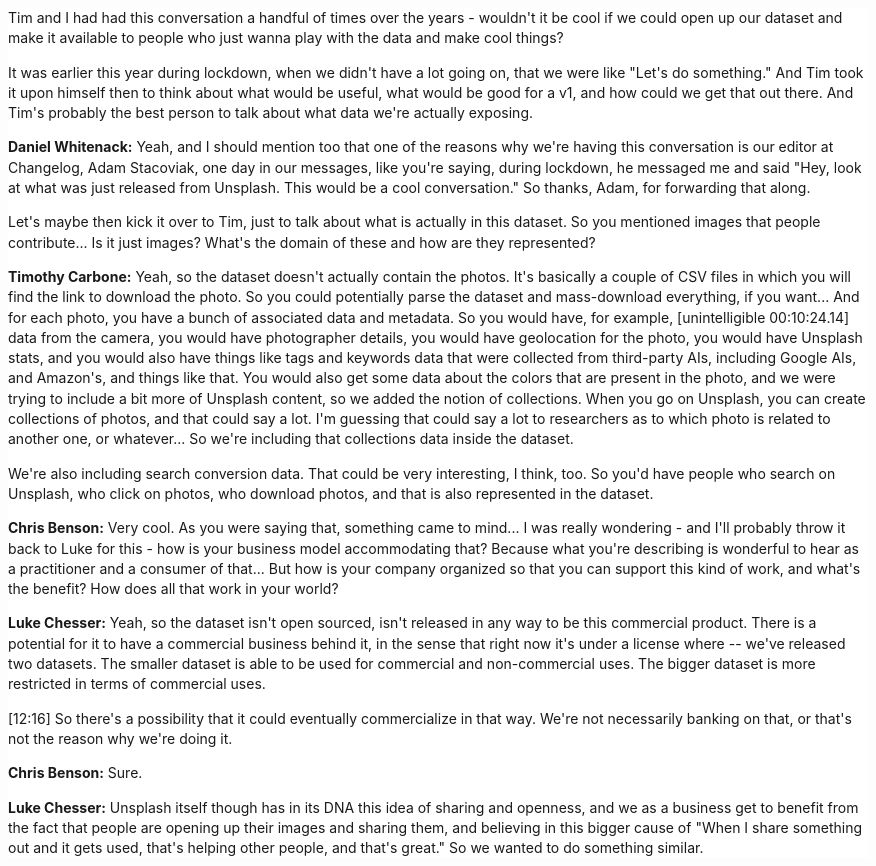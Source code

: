 Tim and I had had this conversation a handful of times over the years - wouldn't it be cool if we could open up our dataset and make it available to people who just wanna play with the data and make cool things?

It was earlier this year during lockdown, when we didn't have a lot going on, that we were like "Let's do something." And Tim took it upon himself then to think about what would be useful, what would be good for a v1, and how could we get that out there. And Tim's probably the best person to talk about what data we're actually exposing.

**Daniel Whitenack:** Yeah, and I should mention too that one of the reasons why we're having this conversation is our editor at Changelog, Adam Stacoviak, one day in our messages, like you're saying, during lockdown, he messaged me and said "Hey, look at what was just released from Unsplash. This would be a cool conversation." So thanks, Adam, for forwarding that along.

Let's maybe then kick it over to Tim, just to talk about what is actually in this dataset. So you mentioned images that people contribute... Is it just images? What's the domain of these and how are they represented?

**Timothy Carbone:** Yeah, so the dataset doesn't actually contain the photos. It's basically a couple of CSV files in which you will find the link to download the photo. So you could potentially parse the dataset and mass-download everything, if you want... And for each photo, you have a bunch of associated data and metadata. So you would have, for example, \[unintelligible 00:10:24.14\] data from the camera, you would have photographer details, you would have geolocation for the photo, you would have Unsplash stats, and you would also have things like tags and keywords data that were collected from third-party AIs, including Google AIs, and Amazon's, and things like that. You would also get some data about the colors that are present in the photo, and we were trying to include a bit more of Unsplash content, so we added the notion of collections. When you go on Unsplash, you can create collections of photos, and that could say a lot. I'm guessing that could say a lot to researchers as to which photo is related to another one, or whatever... So we're including that collections data inside the dataset.

We're also including search conversion data. That could be very interesting, I think, too. So you'd have people who search on Unsplash, who click on photos, who download photos, and that is also represented in the dataset.

**Chris Benson:** Very cool. As you were saying that, something came to mind... I was really wondering - and I'll probably throw it back to Luke for this - how is your business model accommodating that? Because what you're describing is wonderful to hear as a practitioner and a consumer of that... But how is your company organized so that you can support this kind of work, and what's the benefit? How does all that work in your world?

**Luke Chesser:** Yeah, so the dataset isn't open sourced, isn't released in any way to be this commercial product. There is a potential for it to have a commercial business behind it, in the sense that right now it's under a license where -- we've released two datasets. The smaller dataset is able to be used for commercial and non-commercial uses. The bigger dataset is more restricted in terms of commercial uses.

\[12:16\] So there's a possibility that it could eventually commercialize in that way. We're not necessarily banking on that, or that's not the reason why we're doing it.

**Chris Benson:** Sure.

**Luke Chesser:** Unsplash itself though has in its DNA this idea of sharing and openness, and we as a business get to benefit from the fact that people are opening up their images and sharing them, and believing in this bigger cause of "When I share something out and it gets used, that's helping other people, and that's great." So we wanted to do something similar.
